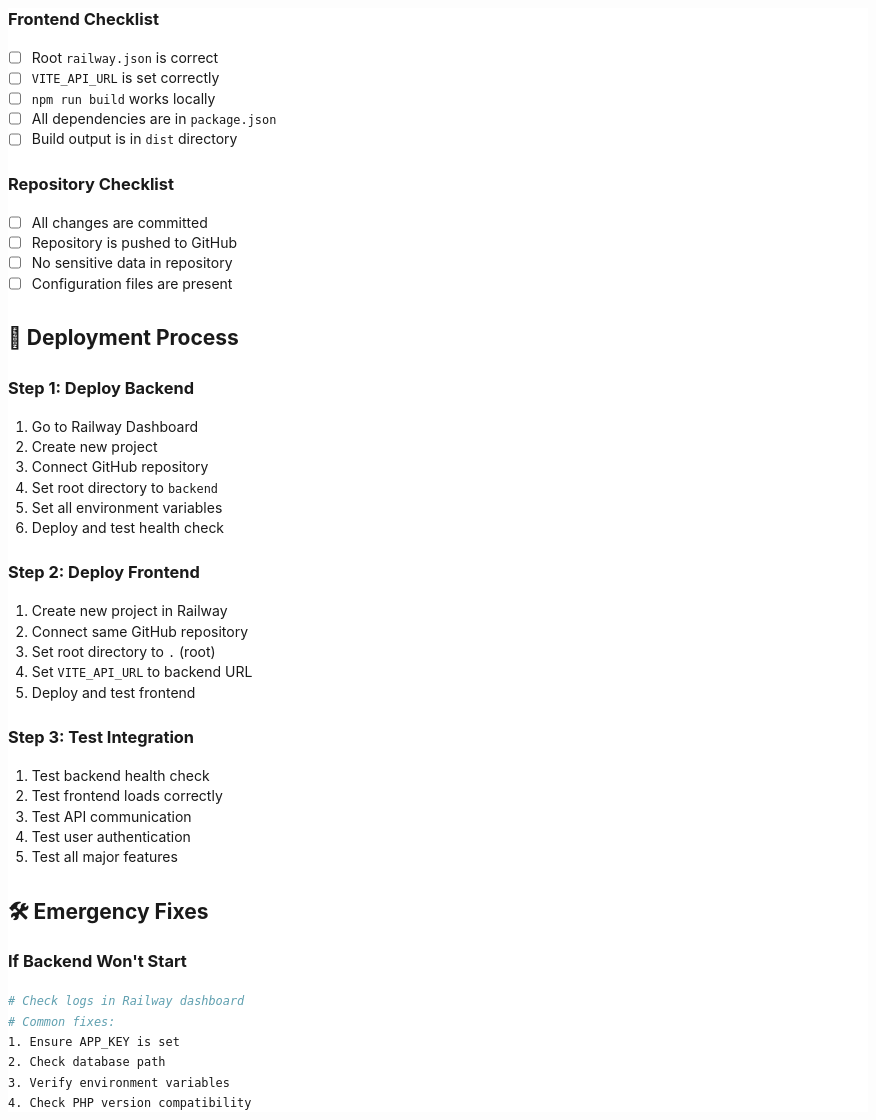 ### **Frontend Checklist**
- [ ] Root `railway.json` is correct
- [ ] `VITE_API_URL` is set correctly
- [ ] `npm run build` works locally
- [ ] All dependencies are in `package.json`
- [ ] Build output is in `dist` directory

### **Repository Checklist**
- [ ] All changes are committed
- [ ] Repository is pushed to GitHub
- [ ] No sensitive data in repository
- [ ] Configuration files are present

## 🚀 **Deployment Process**

### **Step 1: Deploy Backend**
1. Go to Railway Dashboard
2. Create new project
3. Connect GitHub repository
4. Set root directory to `backend`
5. Set all environment variables
6. Deploy and test health check

### **Step 2: Deploy Frontend**
1. Create new project in Railway
2. Connect same GitHub repository
3. Set root directory to `.` (root)
4. Set `VITE_API_URL` to backend URL
5. Deploy and test frontend

### **Step 3: Test Integration**
1. Test backend health check
2. Test frontend loads correctly
3. Test API communication
4. Test user authentication
5. Test all major features

## 🛠️ **Emergency Fixes**

### **If Backend Won't Start**
```bash
# Check logs in Railway dashboard
# Common fixes:
1. Ensure APP_KEY is set
2. Check database path
3. Verify environment variables
4. Check PHP version compatibility
```
